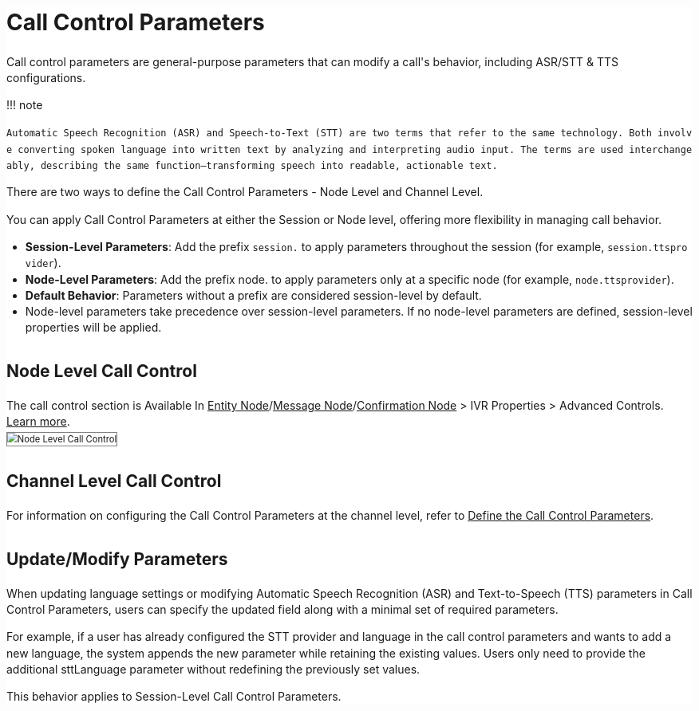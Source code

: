 # Call Control Parameters

Call control parameters are general-purpose parameters that can modify a call's behavior, including ASR/STT & TTS configurations.

!!! note

    Automatic Speech Recognition (ASR) and Speech-to-Text (STT) are two terms that refer to the same technology. Both involve converting spoken language into written text by analyzing and interpreting audio input. The terms are used interchangeably, describing the same function—transforming speech into readable, actionable text.

There are two ways to define the Call Control Parameters - Node Level and Channel Level.

You can apply Call Control Parameters at either the Session or Node level, offering more flexibility in managing call behavior.

* **Session-Level Parameters**: Add the prefix `session.` to apply parameters throughout the session (for example, `session.ttsprovider`).
* **Node-Level Parameters**: Add the prefix node. to apply parameters only at a specific node (for example, `node.ttsprovider`).
* **Default Behavior**: Parameters without a prefix are considered session-level by default.
* Node-level parameters take precedence over session-level parameters. If no node-level parameters are defined, session-level properties will be applied.

## Node Level Call Control

The call control section is Available In [Entity Node](../../automation/use-cases/dialogs/node-types/working-with-the-entity-node.md)/[Message Node](../../automation/use-cases/dialogs/node-types/working-with-the-message-nodes.md#ivr-properties)/[Confirmation Node](../../automation/use-cases/dialogs/node-types/working-with-the-confirmation-nodes.md#ivr-properties) > IVR Properties > Advanced Controls. [Learn more](../../automation/use-cases/dialogs/node-types/voice-call-properties.md#configuring-grammar).  
<img src="../images/node-level-call-control-parameters.png" alt="Node Level Call Control" title="Node Level Call Control" style="border: 1px solid gray; zoom:80%;">

## Channel Level Call Control

For information on configuring the Call Control Parameters at the channel level, refer to [Define the Call Control Parameters](../smart-assist-gateway.md#step-4-define-the-call-control-parameters).

## Update/Modify Parameters
When updating language settings or modifying Automatic Speech Recognition (ASR) and Text-to-Speech (TTS) parameters in Call Control Parameters, users can specify the updated field along with a minimal set of required parameters.

For example, if a user has already configured the STT provider and language in the call control parameters and wants to add a new language, the system appends the new parameter while retaining the existing values. Users only need to provide the additional sttLanguage parameter without redefining the previously set values.

This behavior applies to Session-Level Call Control Parameters.
